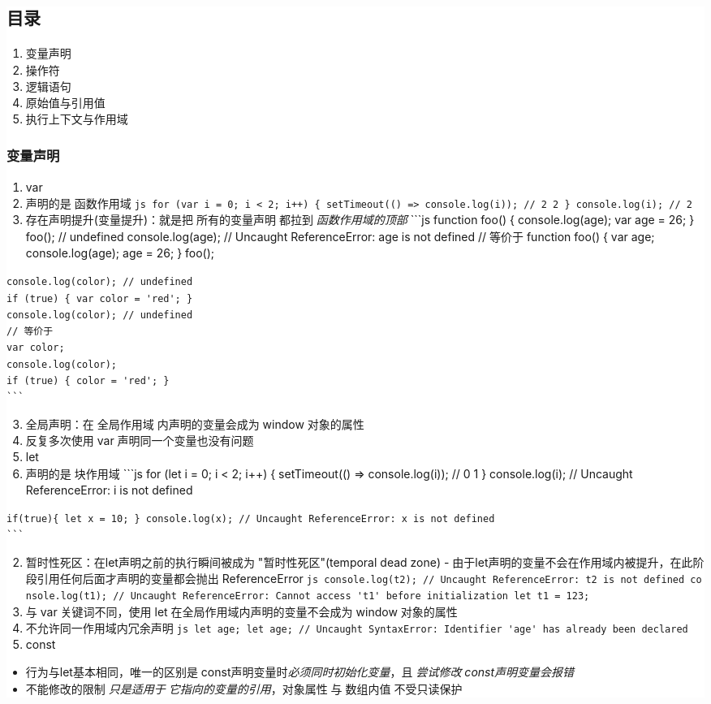 ## 目录
1. 变量声明
2. 操作符
3. 逻辑语句
4. 原始值与引用值
5. 执行上下文与作用域

### 变量声明
1. var
  1. 声明的是 函数作用域
    ```js
    for (var i = 0; i < 2; i++) {
      setTimeout(() => console.log(i)); // 2 2
    }
    console.log(i); // 2
    ```
  2. 存在声明提升(变量提升)：就是把 所有的变量声明 都拉到 *函数作用域的顶部*
    ```js
    function foo() { console.log(age); var age = 26; } foo(); // undefined
    console.log(age); // Uncaught ReferenceError: age is not defined
    // 等价于
    function foo() { var age; console.log(age); age = 26; } foo();

    console.log(color); // undefined
    if (true) { var color = 'red'; }
    console.log(color); // undefined
    // 等价于
    var color;
    console.log(color);
    if (true) { color = 'red'; }
    ```
  3. 全局声明：在 全局作用域 内声明的变量会成为 window 对象的属性
  4. 反复多次使用 var 声明同一个变量也没有问题
2. let
  1. 声明的是 块作用域
    ```js
    for (let i = 0; i < 2; i++) {
      setTimeout(() => console.log(i)); // 0 1
    }
    console.log(i); // Uncaught ReferenceError: i is not defined

    if(true){ let x = 10; } console.log(x); // Uncaught ReferenceError: x is not defined
    ```
  2. 暂时性死区：在let声明之前的执行瞬间被成为 "暂时性死区"(temporal dead zone)
    - 由于let声明的变量不会在作用域内被提升，在此阶段引用任何后面才声明的变量都会抛出 ReferenceError
    ```js
    console.log(t2); // Uncaught ReferenceError: t2 is not defined
    console.log(t1); // Uncaught ReferenceError: Cannot access 't1' before initialization
    let t1 = 123;
    ```
  3. 与 var 关键词不同，使用 let 在全局作用域内声明的变量不会成为 window 对象的属性
  4. 不允许同一作用域内冗余声明
    ```js
    let age; let age; // Uncaught SyntaxError: Identifier 'age' has already been declared
    ```
3. const
  - 行为与let基本相同，唯一的区别是 const声明变量时*必须同时初始化变量*，且 *尝试修改 const声明变量会报错*
  - 不能修改的限制 *只是适用于 它指向的变量的引用*，对象属性 与 数组内值 不受只读保护
